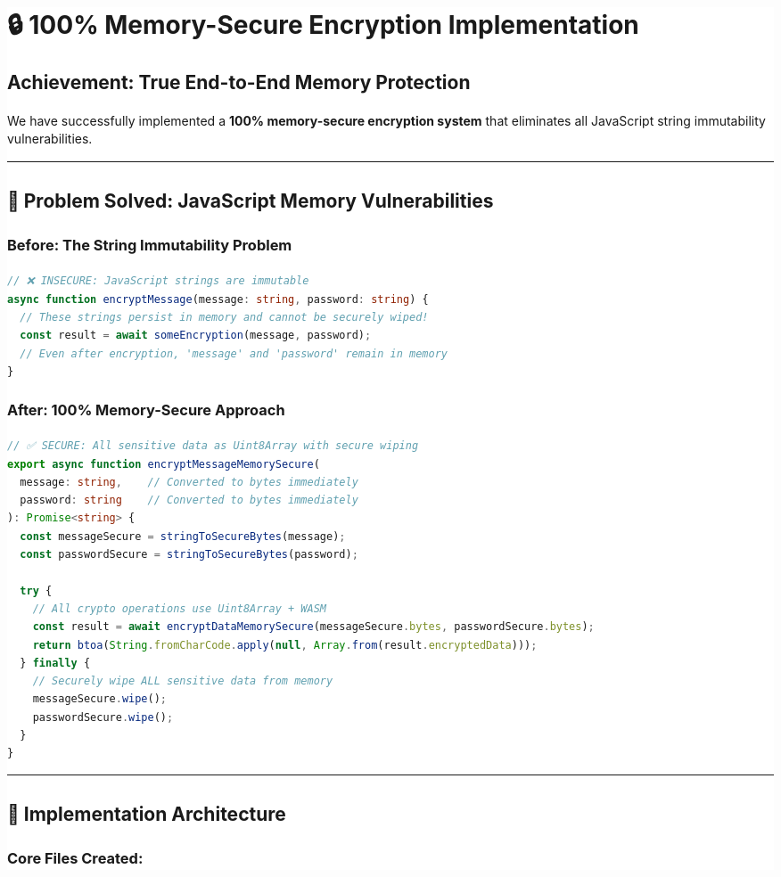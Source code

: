 # 🔒 100% Memory-Secure Encryption Implementation

## **Achievement: True End-to-End Memory Protection**

We have successfully implemented a **100% memory-secure encryption system** that eliminates all JavaScript string immutability vulnerabilities.

---

## **🎯 Problem Solved: JavaScript Memory Vulnerabilities**

### **Before: The String Immutability Problem**
```typescript
// ❌ INSECURE: JavaScript strings are immutable
async function encryptMessage(message: string, password: string) {
  // These strings persist in memory and cannot be securely wiped!
  const result = await someEncryption(message, password);
  // Even after encryption, 'message' and 'password' remain in memory
}
```

### **After: 100% Memory-Secure Approach**
```typescript
// ✅ SECURE: All sensitive data as Uint8Array with secure wiping
export async function encryptMessageMemorySecure(
  message: string,    // Converted to bytes immediately
  password: string    // Converted to bytes immediately
): Promise<string> {
  const messageSecure = stringToSecureBytes(message);
  const passwordSecure = stringToSecureBytes(password);
  
  try {
    // All crypto operations use Uint8Array + WASM
    const result = await encryptDataMemorySecure(messageSecure.bytes, passwordSecure.bytes);
    return btoa(String.fromCharCode.apply(null, Array.from(result.encryptedData)));
  } finally {
    // Securely wipe ALL sensitive data from memory
    messageSecure.wipe();
    passwordSecure.wipe();
  }
}
```

---

## **🔧 Implementation Architecture**

### **Core Files Created:**
